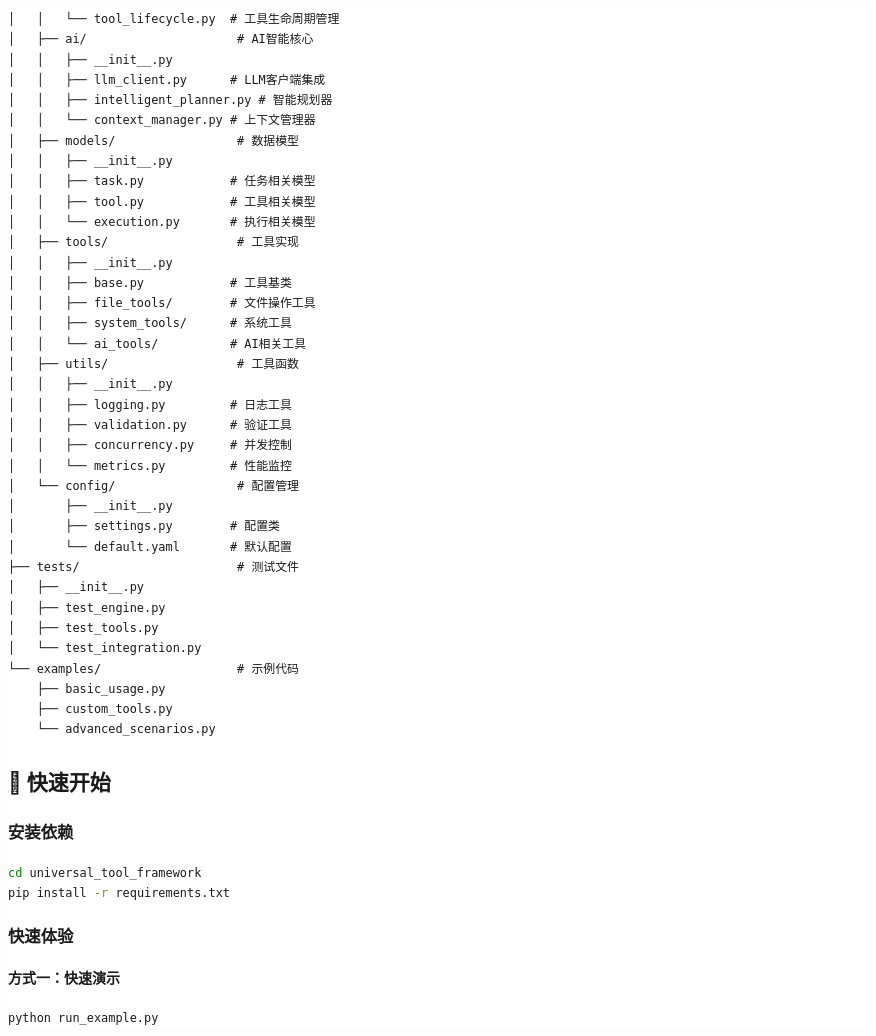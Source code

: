 ```
│   │   └── tool_lifecycle.py  # 工具生命周期管理
│   ├── ai/                     # AI智能核心
│   │   ├── __init__.py
│   │   ├── llm_client.py      # LLM客户端集成
│   │   ├── intelligent_planner.py # 智能规划器
│   │   └── context_manager.py # 上下文管理器
│   ├── models/                 # 数据模型
│   │   ├── __init__.py
│   │   ├── task.py            # 任务相关模型
│   │   ├── tool.py            # 工具相关模型
│   │   └── execution.py       # 执行相关模型
│   ├── tools/                  # 工具实现
│   │   ├── __init__.py
│   │   ├── base.py            # 工具基类
│   │   ├── file_tools/        # 文件操作工具
│   │   ├── system_tools/      # 系统工具
│   │   └── ai_tools/          # AI相关工具
│   ├── utils/                  # 工具函数
│   │   ├── __init__.py
│   │   ├── logging.py         # 日志工具
│   │   ├── validation.py      # 验证工具
│   │   ├── concurrency.py     # 并发控制
│   │   └── metrics.py         # 性能监控
│   └── config/                 # 配置管理
│       ├── __init__.py
│       ├── settings.py        # 配置类
│       └── default.yaml       # 默认配置
├── tests/                      # 测试文件
│   ├── __init__.py
│   ├── test_engine.py
│   ├── test_tools.py
│   └── test_integration.py
└── examples/                   # 示例代码
    ├── basic_usage.py
    ├── custom_tools.py
    └── advanced_scenarios.py
```

## 🚀 快速开始

### 安装依赖

```bash
cd universal_tool_framework
pip install -r requirements.txt
```

### 快速体验

#### 方式一：快速演示
```bash
python run_example.py
```
